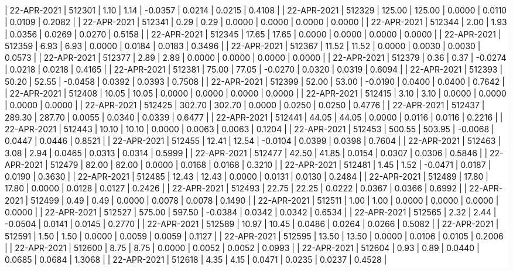 | 22-APR-2021 | 512301 | 1.10 | 1.14 | -0.0357 | 0.0214 | 0.0215 | 0.4108 |
| 22-APR-2021 | 512329 | 125.00 | 125.00 | 0.0000 | 0.0110 | 0.0109 | 0.2082 |
| 22-APR-2021 | 512341 | 0.29 | 0.29 | 0.0000 | 0.0000 | 0.0000 | 0.0000 |
| 22-APR-2021 | 512344 | 2.00 | 1.93 | 0.0356 | 0.0269 | 0.0270 | 0.5158 |
| 22-APR-2021 | 512345 | 17.65 | 17.65 | 0.0000 | 0.0000 | 0.0000 | 0.0000 |
| 22-APR-2021 | 512359 | 6.93 | 6.93 | 0.0000 | 0.0184 | 0.0183 | 0.3496 |
| 22-APR-2021 | 512367 | 11.52 | 11.52 | 0.0000 | 0.0030 | 0.0030 | 0.0573 |
| 22-APR-2021 | 512377 | 2.89 | 2.89 | 0.0000 | 0.0000 | 0.0000 | 0.0000 |
| 22-APR-2021 | 512379 | 0.36 | 0.37 | -0.0274 | 0.0218 | 0.0218 | 0.4165 |
| 22-APR-2021 | 512381 | 75.00 | 77.05 | -0.0270 | 0.0320 | 0.0319 | 0.6094 |
| 22-APR-2021 | 512393 | 50.20 | 52.55 | -0.0458 | 0.0392 | 0.0393 | 0.7508 |
| 22-APR-2021 | 512399 | 52.00 | 53.00 | -0.0190 | 0.0400 | 0.0400 | 0.7642 |
| 22-APR-2021 | 512408 | 10.05 | 10.05 | 0.0000 | 0.0000 | 0.0000 | 0.0000 |
| 22-APR-2021 | 512415 | 3.10 | 3.10 | 0.0000 | 0.0000 | 0.0000 | 0.0000 |
| 22-APR-2021 | 512425 | 302.70 | 302.70 | 0.0000 | 0.0250 | 0.0250 | 0.4776 |
| 22-APR-2021 | 512437 | 289.30 | 287.70 | 0.0055 | 0.0340 | 0.0339 | 0.6477 |
| 22-APR-2021 | 512441 | 44.05 | 44.05 | 0.0000 | 0.0116 | 0.0116 | 0.2216 |
| 22-APR-2021 | 512443 | 10.10 | 10.10 | 0.0000 | 0.0063 | 0.0063 | 0.1204 |
| 22-APR-2021 | 512453 | 500.55 | 503.95 | -0.0068 | 0.0447 | 0.0446 | 0.8521 |
| 22-APR-2021 | 512455 | 12.41 | 12.54 | -0.0104 | 0.0399 | 0.0398 | 0.7604 |
| 22-APR-2021 | 512463 | 3.08 | 2.94 | 0.0465 | 0.0313 | 0.0314 | 0.5999 |
| 22-APR-2021 | 512477 | 42.50 | 41.85 | 0.0154 | 0.0307 | 0.0306 | 0.5846 |
| 22-APR-2021 | 512479 | 82.00 | 82.00 | 0.0000 | 0.0168 | 0.0168 | 0.3210 |
| 22-APR-2021 | 512481 | 1.45 | 1.52 | -0.0471 | 0.0187 | 0.0190 | 0.3630 |
| 22-APR-2021 | 512485 | 12.43 | 12.43 | 0.0000 | 0.0131 | 0.0130 | 0.2484 |
| 22-APR-2021 | 512489 | 17.80 | 17.80 | 0.0000 | 0.0128 | 0.0127 | 0.2426 |
| 22-APR-2021 | 512493 | 22.75 | 22.25 | 0.0222 | 0.0367 | 0.0366 | 0.6992 |
| 22-APR-2021 | 512499 | 0.49 | 0.49 | 0.0000 | 0.0078 | 0.0078 | 0.1490 |
| 22-APR-2021 | 512511 | 1.00 | 1.00 | 0.0000 | 0.0000 | 0.0000 | 0.0000 |
| 22-APR-2021 | 512527 | 575.00 | 597.50 | -0.0384 | 0.0342 | 0.0342 | 0.6534 |
| 22-APR-2021 | 512565 | 2.32 | 2.44 | -0.0504 | 0.0141 | 0.0145 | 0.2770 |
| 22-APR-2021 | 512589 | 10.97 | 10.45 | 0.0486 | 0.0264 | 0.0266 | 0.5082 |
| 22-APR-2021 | 512591 | 1.50 | 1.50 | 0.0000 | 0.0059 | 0.0059 | 0.1127 |
| 22-APR-2021 | 512595 | 13.50 | 13.50 | 0.0000 | 0.0106 | 0.0105 | 0.2006 |
| 22-APR-2021 | 512600 | 8.75 | 8.75 | 0.0000 | 0.0052 | 0.0052 | 0.0993 |
| 22-APR-2021 | 512604 | 0.93 | 0.89 | 0.0440 | 0.0685 | 0.0684 | 1.3068 |
| 22-APR-2021 | 512618 | 4.35 | 4.15 | 0.0471 | 0.0235 | 0.0237 | 0.4528 |